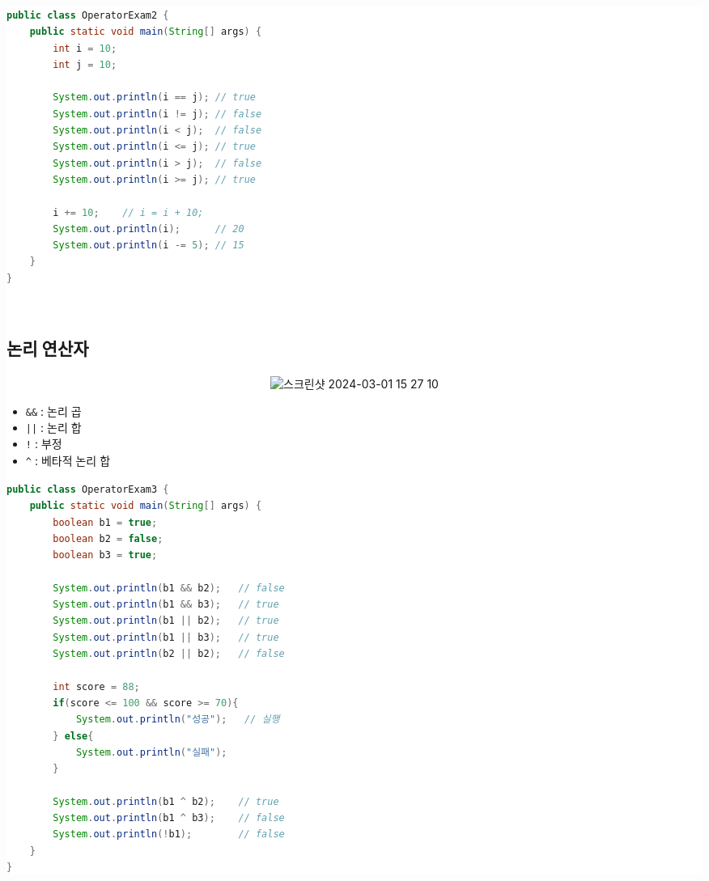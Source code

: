 ```java
public class OperatorExam2 {
    public static void main(String[] args) {
        int i = 10;
        int j = 10;
        
        System.out.println(i == j); // true
        System.out.println(i != j); // false
        System.out.println(i < j);  // false
        System.out.println(i <= j); // true
        System.out.println(i > j);  // false
        System.out.println(i >= j); // true
        
        i += 10;    // i = i + 10;
        System.out.println(i);      // 20
        System.out.println(i -= 5); // 15
    }
}
```
<br>

## 논리 연산자
<p align=center>
<img width="1565" alt="스크린샷 2024-03-01 15 27 10" src="https://github.com/hamsangjin/TIL/assets/103736614/959e7e8c-d0c1-42fb-9503-173cba5522ed">
</p>

- `&&` : 논리 곱
- `||` : 논리 합
- `!` : 부정
- `^` : 베타적 논리 합

```java
public class OperatorExam3 {
    public static void main(String[] args) {
        boolean b1 = true;
        boolean b2 = false;
        boolean b3 = true;

        System.out.println(b1 && b2);   // false
        System.out.println(b1 && b3);   // true
        System.out.println(b1 || b2);   // true
        System.out.println(b1 || b3);   // true
        System.out.println(b2 || b2);   // false

        int score = 88;
        if(score <= 100 && score >= 70){
            System.out.println("성공");   // 실행
        } else{
            System.out.println("실패");
        }

        System.out.println(b1 ^ b2);    // true
        System.out.println(b1 ^ b3);    // false
        System.out.println(!b1);        // false
    }
}
```
